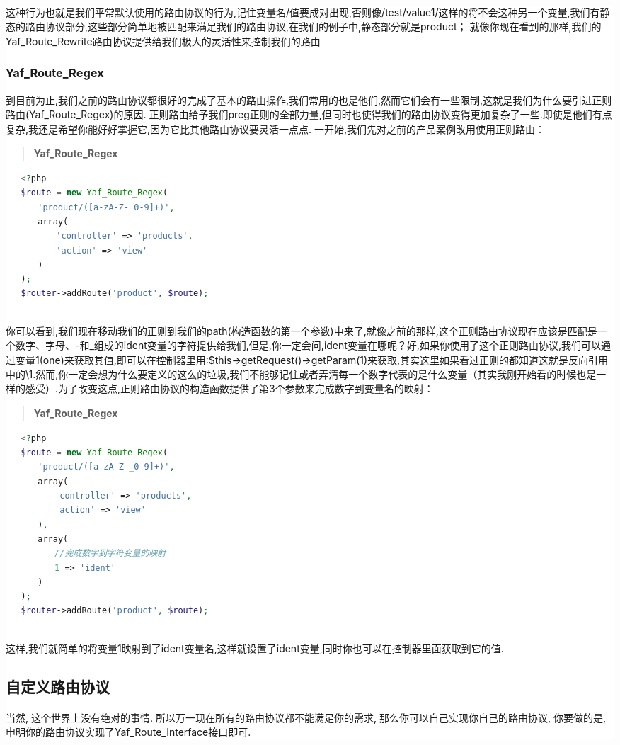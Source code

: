    
这种行为也就是我们平常默认使用的路由协议的行为,记住变量名/值要成对出现,否则像/test/value1/这样的将不会这种另一个变量,我们有静态的路由协议部分,这些部分简单地被匹配来满足我们的路由协议,在我们的例子中,静态部分就是product； 就像你现在看到的那样,我们的Yaf_Route_Rewrite路由协议提供给我们极大的灵活性来控制我们的路由

### Yaf_Route_Regex

到目前为止,我们之前的路由协议都很好的完成了基本的路由操作,我们常用的也是他们,然而它们会有一些限制,这就是我们为什么要引进正则路由(Yaf_Route_Regex)的原因. 正则路由给予我们preg正则的全部力量,但同时也使得我们的路由协议变得更加复杂了一些.即使是他们有点复杂,我还是希望你能好好掌握它,因为它比其他路由协议要灵活一点点. 一开始,我们先对之前的产品案例改用使用正则路由：

> **Yaf_Route_Regex**

```php
   <?php
   $route = new Yaf_Route_Regex(
   　　'product/([a-zA-Z-_0-9]+)',
   　　array(
　　　　　　'controller' => 'products',
　　　　　　'action' => 'view'
   　　)
   );
   $router->addRoute('product', $route);
     
```

你可以看到,我们现在移动我们的正则到我们的path(构造函数的第一个参数)中来了,就像之前的那样,这个正则路由协议现在应该是匹配是一个数字、字母、-和_组成的ident变量的字符提供给我们,但是,你一定会问,ident变量在哪呢？好,如果你使用了这个正则路由协议,我们可以通过变量1(one)来获取其值,即可以在控制器里用:$this->getRequest()->getParam(1)来获取,其实这里如果看过正则的都知道这就是反向引用中的\1.然而,你一定会想为什么要定义的这么的垃圾,我们不能够记住或者弄清每一个数字代表的是什么变量（其实我刚开始看的时候也是一样的感受）.为了改变这点,正则路由协议的构造函数提供了第3个参数来完成数字到变量名的映射：

> **Yaf_Route_Regex**

```php
   <?php
   $route = new Yaf_Route_Regex(
   　　'product/([a-zA-Z-_0-9]+)',
   　　array(
   　　　　'controller' => 'products',
   　　　　'action' => 'view'
   　　),
   　　array(
   　　　　//完成数字到字符变量的映射
   　　　　1 => 'ident'
   　　)
   );
   $router->addRoute('product', $route);
     
```

这样,我们就简单的将变量1映射到了ident变量名,这样就设置了ident变量,同时你也可以在控制器里面获取到它的值.



## 自定义路由协议

当然, 这个世界上没有绝对的事情. 所以万一现在所有的路由协议都不能满足你的需求, 那么你可以自己实现你自己的路由协议, 你要做的是, 申明你的路由协议实现了Yaf_Route_Interface接口即可.
